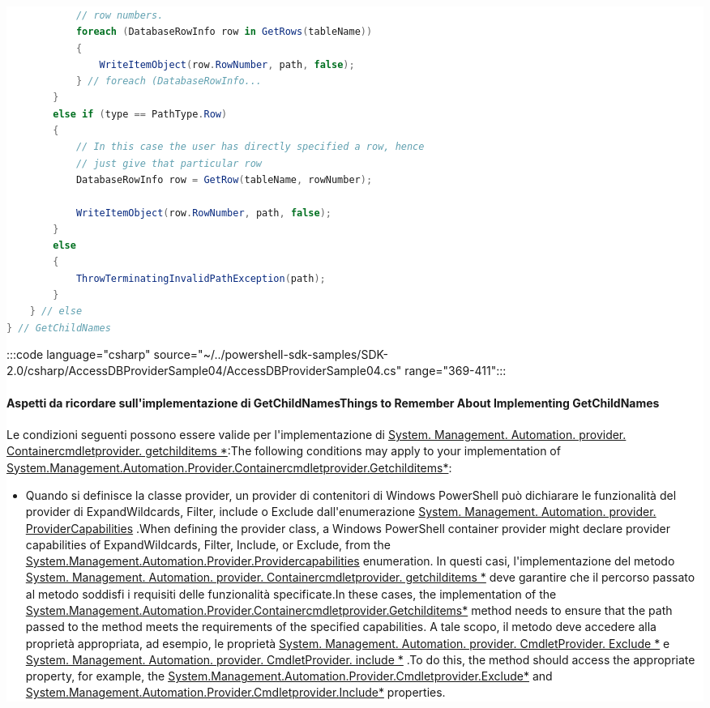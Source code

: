```csharp
            // row numbers.
            foreach (DatabaseRowInfo row in GetRows(tableName))
            {
                WriteItemObject(row.RowNumber, path, false);
            } // foreach (DatabaseRowInfo...
        }
        else if (type == PathType.Row)
        {
            // In this case the user has directly specified a row, hence
            // just give that particular row
            DatabaseRowInfo row = GetRow(tableName, rowNumber);

            WriteItemObject(row.RowNumber, path, false);
        }
        else
        {
            ThrowTerminatingInvalidPathException(path);
        }
    } // else
} // GetChildNames
```

:::code language="csharp" source="~/../powershell-sdk-samples/SDK-2.0/csharp/AccessDBProviderSample04/AccessDBProviderSample04.cs" range="369-411":::

#### <a name="things-to-remember-about-implementing-getchildnames"></a><span data-ttu-id="b47b8-167">Aspetti da ricordare sull'implementazione di GetChildNames</span><span class="sxs-lookup"><span data-stu-id="b47b8-167">Things to Remember About Implementing GetChildNames</span></span>

<span data-ttu-id="b47b8-168">Le condizioni seguenti possono essere valide per l'implementazione di [System. Management. Automation. provider. Containercmdletprovider. getchilditems \*](/dotnet/api/System.Management.Automation.Provider.ContainerCmdletProvider.GetChildItems):</span><span class="sxs-lookup"><span data-stu-id="b47b8-168">The following conditions may apply to your implementation of [System.Management.Automation.Provider.Containercmdletprovider.Getchilditems\*](/dotnet/api/System.Management.Automation.Provider.ContainerCmdletProvider.GetChildItems):</span></span>

- <span data-ttu-id="b47b8-169">Quando si definisce la classe provider, un provider di contenitori di Windows PowerShell può dichiarare le funzionalità del provider di ExpandWildcards, Filter, include o Exclude dall'enumerazione [System. Management. Automation. provider. ProviderCapabilities](/dotnet/api/System.Management.Automation.Provider.ProviderCapabilities) .</span><span class="sxs-lookup"><span data-stu-id="b47b8-169">When defining the provider class, a Windows PowerShell container provider might declare provider capabilities of ExpandWildcards, Filter, Include, or Exclude, from the [System.Management.Automation.Provider.Providercapabilities](/dotnet/api/System.Management.Automation.Provider.ProviderCapabilities) enumeration.</span></span> <span data-ttu-id="b47b8-170">In questi casi, l'implementazione del metodo [System. Management. Automation. provider. Containercmdletprovider. getchilditems \*](/dotnet/api/System.Management.Automation.Provider.ContainerCmdletProvider.GetChildItems) deve garantire che il percorso passato al metodo soddisfi i requisiti delle funzionalità specificate.</span><span class="sxs-lookup"><span data-stu-id="b47b8-170">In these cases, the implementation of the [System.Management.Automation.Provider.Containercmdletprovider.Getchilditems\*](/dotnet/api/System.Management.Automation.Provider.ContainerCmdletProvider.GetChildItems) method needs to ensure that the path passed to the method meets the requirements of the specified capabilities.</span></span> <span data-ttu-id="b47b8-171">A tale scopo, il metodo deve accedere alla proprietà appropriata, ad esempio, le proprietà [System. Management. Automation. provider. CmdletProvider. Exclude \*](/dotnet/api/System.Management.Automation.Provider.CmdletProvider.Exclude) e [System. Management. Automation. provider. CmdletProvider. include \*](/dotnet/api/System.Management.Automation.Provider.CmdletProvider.Include) .</span><span class="sxs-lookup"><span data-stu-id="b47b8-171">To do this, the method should access the appropriate property, for example, the [System.Management.Automation.Provider.Cmdletprovider.Exclude\*](/dotnet/api/System.Management.Automation.Provider.CmdletProvider.Exclude) and [System.Management.Automation.Provider.Cmdletprovider.Include\*](/dotnet/api/System.Management.Automation.Provider.CmdletProvider.Include) properties.</span></span>
